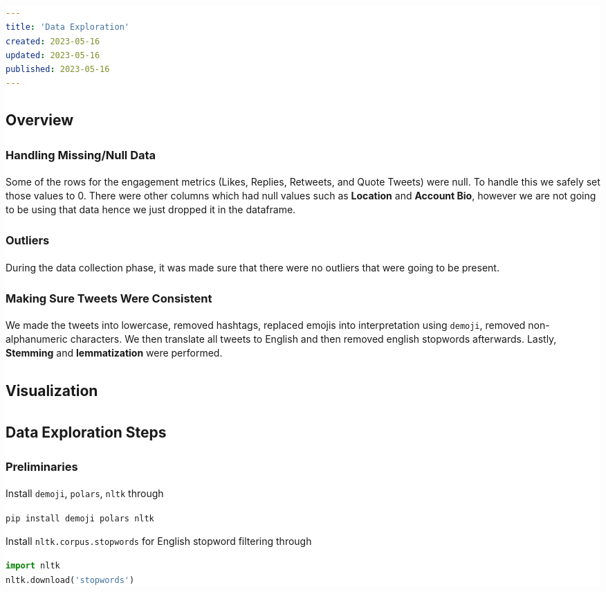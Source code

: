 ```yaml
---
title: 'Data Exploration'
created: 2023-05-16
updated: 2023-05-16
published: 2023-05-16
---
```


<script>

    import Scatter from '$lib/components/extra/scatter.svelte'
    import Heatmap from '$lib/components/extra/heatmap.svelte'

</script>

## Overview

### Handling Missing/Null Data

Some of the rows for the engagement metrics (Likes, Replies, Retweets, and Quote Tweets) were null. To handle this we safely set those values to 0. There were other columns which had null values such as **Location** and **Account Bio**, however we are not going to be using that data hence we just dropped it in the dataframe.

### Outliers

During the data collection phase, it was made sure that there were no outliers that were going to be present.

### Making Sure Tweets Were Consistent

We made the tweets into lowercase, removed hashtags, replaced emojis into interpretation using `demoji`, removed non-alphanumeric characters. We then translate all tweets to English and then removed english stopwords afterwards. Lastly, **Stemming** and **lemmatization** were performed.

## Visualization

## Data Exploration Steps

### Preliminaries

Install `demoji`, `polars`, `nltk` through

```py
pip install demoji polars nltk
```

Install `nltk.corpus.stopwords` for English stopword filtering through

```py
import nltk
nltk.download('stopwords')
```

